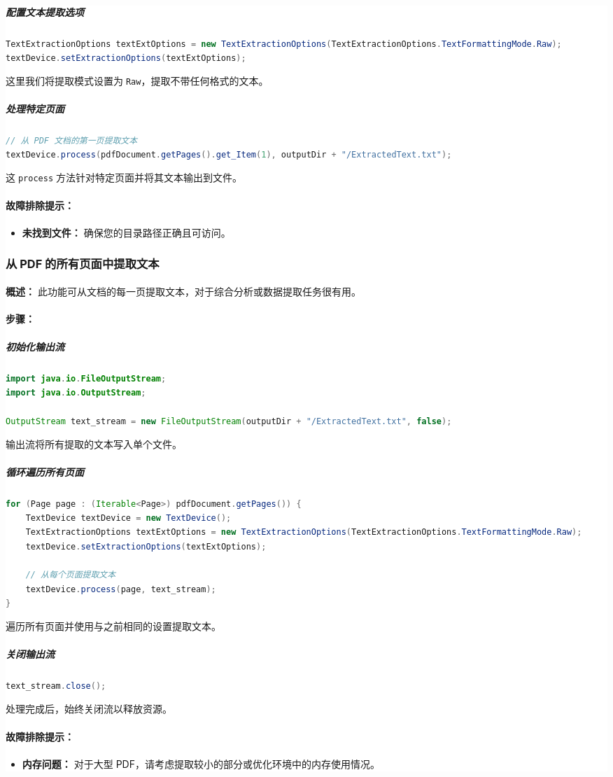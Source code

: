 ##### 配置文本提取选项
```java
TextExtractionOptions textExtOptions = new TextExtractionOptions(TextExtractionOptions.TextFormattingMode.Raw);
textDevice.setExtractionOptions(textExtOptions);
```
这里我们将提取模式设置为 `Raw`，提取不带任何格式的文本。

##### 处理特定页面
```java
// 从 PDF 文档的第一页提取文本
textDevice.process(pdfDocument.getPages().get_Item(1), outputDir + "/ExtractedText.txt");
```
这 `process` 方法针对特定页面并将其文本输出到文件。

#### 故障排除提示：
- **未找到文件：** 确保您的目录路径正确且可访问。

### 从 PDF 的所有页面中提取文本

**概述：** 此功能可从文档的每一页提取文本，对于综合分析或数据提取任务很有用。

#### 步骤：

##### 初始化输出流
```java
import java.io.FileOutputStream;
import java.io.OutputStream;

OutputStream text_stream = new FileOutputStream(outputDir + "/ExtractedText.txt", false);
```
输出流将所有提取的文本写入单个文件。

##### 循环遍历所有页面
```java
for (Page page : (Iterable<Page>) pdfDocument.getPages()) {
    TextDevice textDevice = new TextDevice();
    TextExtractionOptions textExtOptions = new TextExtractionOptions(TextExtractionOptions.TextFormattingMode.Raw);
    textDevice.setExtractionOptions(textExtOptions);

    // 从每个页面提取文本
    textDevice.process(page, text_stream);
}
```
遍历所有页面并使用与之前相同的设置提取文本。

##### 关闭输出流
```java
text_stream.close();
```
处理完成后，始终关闭流以释放资源。

#### 故障排除提示：
- **内存问题：** 对于大型 PDF，请考虑提取较小的部分或优化环境中的内存使用情况。
